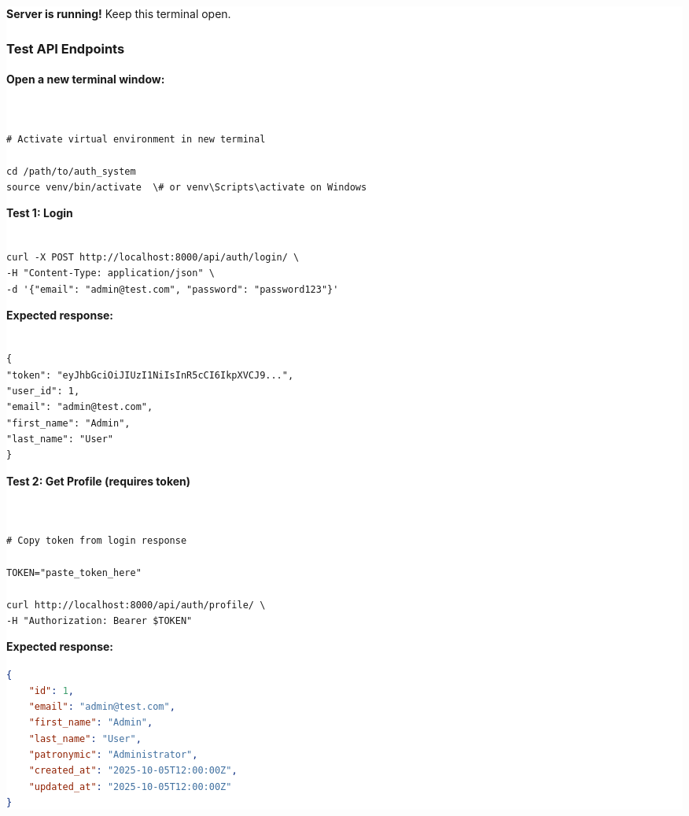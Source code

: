 **Server is running!** Keep this terminal open.

### Test API Endpoints

**Open a new terminal window:**

```


# Activate virtual environment in new terminal

cd /path/to/auth_system
source venv/bin/activate  \# or venv\Scripts\activate on Windows

```

**Test 1: Login**
```

curl -X POST http://localhost:8000/api/auth/login/ \
-H "Content-Type: application/json" \
-d '{"email": "admin@test.com", "password": "password123"}'

```

**Expected response:**
```

{
"token": "eyJhbGciOiJIUzI1NiIsInR5cCI6IkpXVCJ9...",
"user_id": 1,
"email": "admin@test.com",
"first_name": "Admin",
"last_name": "User"
}

```

**Test 2: Get Profile (requires token)**
```


# Copy token from login response

TOKEN="paste_token_here"

curl http://localhost:8000/api/auth/profile/ \
-H "Authorization: Bearer $TOKEN"

```

**Expected response:**
```json
{
    "id": 1,
    "email": "admin@test.com",
    "first_name": "Admin",
    "last_name": "User",
    "patronymic": "Administrator",
    "created_at": "2025-10-05T12:00:00Z",
    "updated_at": "2025-10-05T12:00:00Z"
}
```
